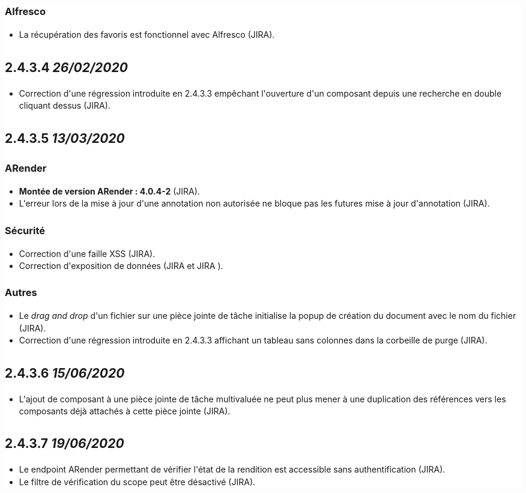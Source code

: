 ### Alfresco

* La récupération des favoris est fonctionnel avec Alfresco (JIRA).

## 2.4.3.4 _26/02/2020_
* Correction d'une régression introduite en 2.4.3.3 empêchant l'ouverture d'un composant depuis une recherche en double cliquant dessus (JIRA).

## 2.4.3.5 _13/03/2020_
### ARender 

* **Montée de version ARender : 4.0.4-2** (JIRA).
* L'erreur lors de la mise à jour d'une annotation non autorisée ne bloque pas les futures mise à jour d'annotation (JIRA).

### Sécurité 

* Correction d'une faille XSS (JIRA).
* Correction d'exposition de données (JIRA et JIRA ).

### Autres 

* Le *drag and drop* d'un fichier sur une pièce jointe de tâche initialise la popup de création du document avec le nom du fichier (JIRA).
* Correction d'une régression introduite en 2.4.3.3 affichant un tableau sans colonnes dans la corbeille de purge (JIRA).

## 2.4.3.6 _15/06/2020_

* L'ajout de composant à une pièce jointe de tâche multivaluée ne peut plus mener à une duplication des références vers les composants déjà attachés à cette pièce jointe (JIRA).

## 2.4.3.7 _19/06/2020_

* Le endpoint ARender permettant de vérifier l'état de la rendition est accessible sans authentification (JIRA).
* Le filtre de vérification du scope peut être désactivé (JIRA).
